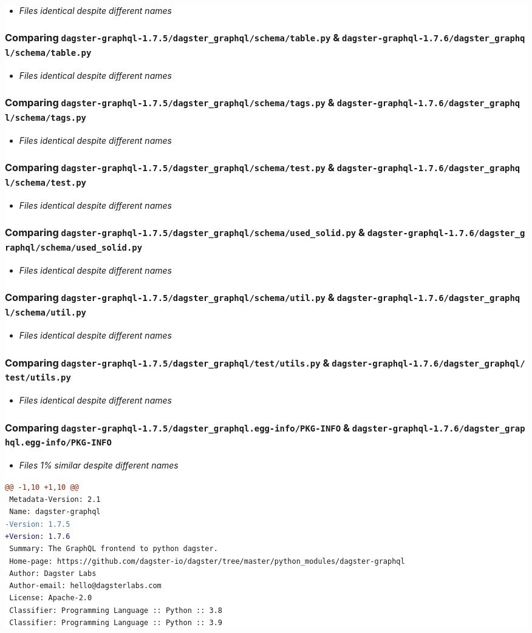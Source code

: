  * *Files identical despite different names*

### Comparing `dagster-graphql-1.7.5/dagster_graphql/schema/table.py` & `dagster-graphql-1.7.6/dagster_graphql/schema/table.py`

 * *Files identical despite different names*

### Comparing `dagster-graphql-1.7.5/dagster_graphql/schema/tags.py` & `dagster-graphql-1.7.6/dagster_graphql/schema/tags.py`

 * *Files identical despite different names*

### Comparing `dagster-graphql-1.7.5/dagster_graphql/schema/test.py` & `dagster-graphql-1.7.6/dagster_graphql/schema/test.py`

 * *Files identical despite different names*

### Comparing `dagster-graphql-1.7.5/dagster_graphql/schema/used_solid.py` & `dagster-graphql-1.7.6/dagster_graphql/schema/used_solid.py`

 * *Files identical despite different names*

### Comparing `dagster-graphql-1.7.5/dagster_graphql/schema/util.py` & `dagster-graphql-1.7.6/dagster_graphql/schema/util.py`

 * *Files identical despite different names*

### Comparing `dagster-graphql-1.7.5/dagster_graphql/test/utils.py` & `dagster-graphql-1.7.6/dagster_graphql/test/utils.py`

 * *Files identical despite different names*

### Comparing `dagster-graphql-1.7.5/dagster_graphql.egg-info/PKG-INFO` & `dagster-graphql-1.7.6/dagster_graphql.egg-info/PKG-INFO`

 * *Files 1% similar despite different names*

```diff
@@ -1,10 +1,10 @@
 Metadata-Version: 2.1
 Name: dagster-graphql
-Version: 1.7.5
+Version: 1.7.6
 Summary: The GraphQL frontend to python dagster.
 Home-page: https://github.com/dagster-io/dagster/tree/master/python_modules/dagster-graphql
 Author: Dagster Labs
 Author-email: hello@dagsterlabs.com
 License: Apache-2.0
 Classifier: Programming Language :: Python :: 3.8
 Classifier: Programming Language :: Python :: 3.9
```

